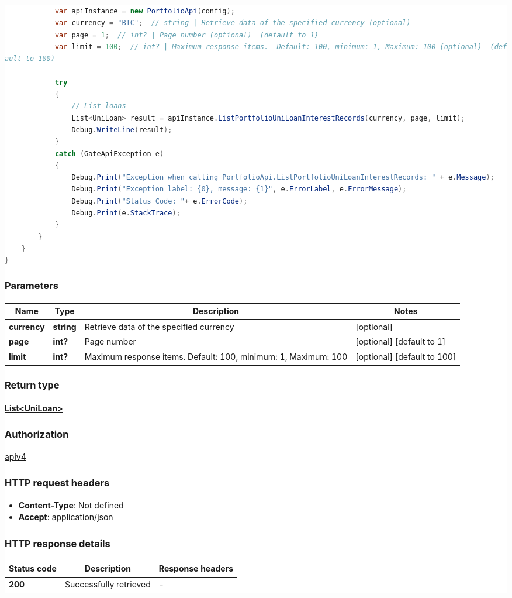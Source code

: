 ```csharp
            var apiInstance = new PortfolioApi(config);
            var currency = "BTC";  // string | Retrieve data of the specified currency (optional) 
            var page = 1;  // int? | Page number (optional)  (default to 1)
            var limit = 100;  // int? | Maximum response items.  Default: 100, minimum: 1, Maximum: 100 (optional)  (default to 100)

            try
            {
                // List loans
                List<UniLoan> result = apiInstance.ListPortfolioUniLoanInterestRecords(currency, page, limit);
                Debug.WriteLine(result);
            }
            catch (GateApiException e)
            {
                Debug.Print("Exception when calling PortfolioApi.ListPortfolioUniLoanInterestRecords: " + e.Message);
                Debug.Print("Exception label: {0}, message: {1}", e.ErrorLabel, e.ErrorMessage);
                Debug.Print("Status Code: "+ e.ErrorCode);
                Debug.Print(e.StackTrace);
            }
        }
    }
}
```

### Parameters

Name | Type | Description  | Notes
------------- | ------------- | ------------- | -------------
 **currency** | **string**| Retrieve data of the specified currency | [optional] 
 **page** | **int?**| Page number | [optional] [default to 1]
 **limit** | **int?**| Maximum response items.  Default: 100, minimum: 1, Maximum: 100 | [optional] [default to 100]

### Return type

[**List&lt;UniLoan&gt;**](UniLoan.md)

### Authorization

[apiv4](../README.md#apiv4)

### HTTP request headers

 - **Content-Type**: Not defined
 - **Accept**: application/json

### HTTP response details
| Status code | Description | Response headers |
|-------------|-------------|------------------|
| **200** | Successfully retrieved |  -  |
